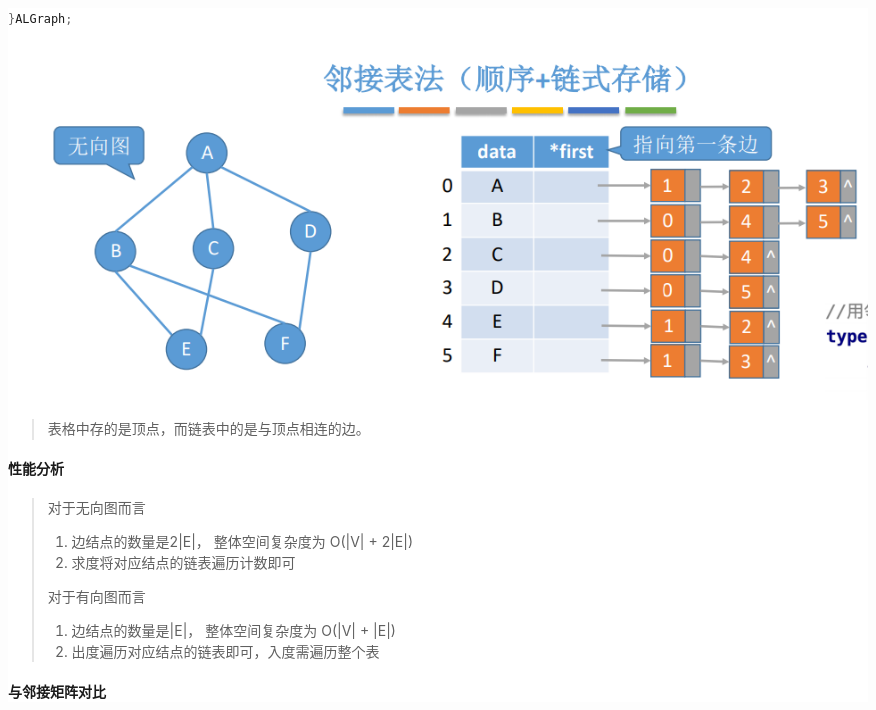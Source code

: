 ```c++
}ALGraph;
```

![](Images/2021-05-27-19-19-13.png)

> 表格中存的是顶点，而链表中的是与顶点相连的边。

#### 性能分析

> 对于无向图而言
>
> 1. 边结点的数量是2|E|， 整体空间复杂度为 O(|V| + 2|E|)
> 2. 求度将对应结点的链表遍历计数即可
>
> 
>
> 对于有向图而言
>
> 1. 边结点的数量是|E|， 整体空间复杂度为 O(|V| + |E|)
> 2. 出度遍历对应结点的链表即可，入度需遍历整个表

#### 与邻接矩阵对比

